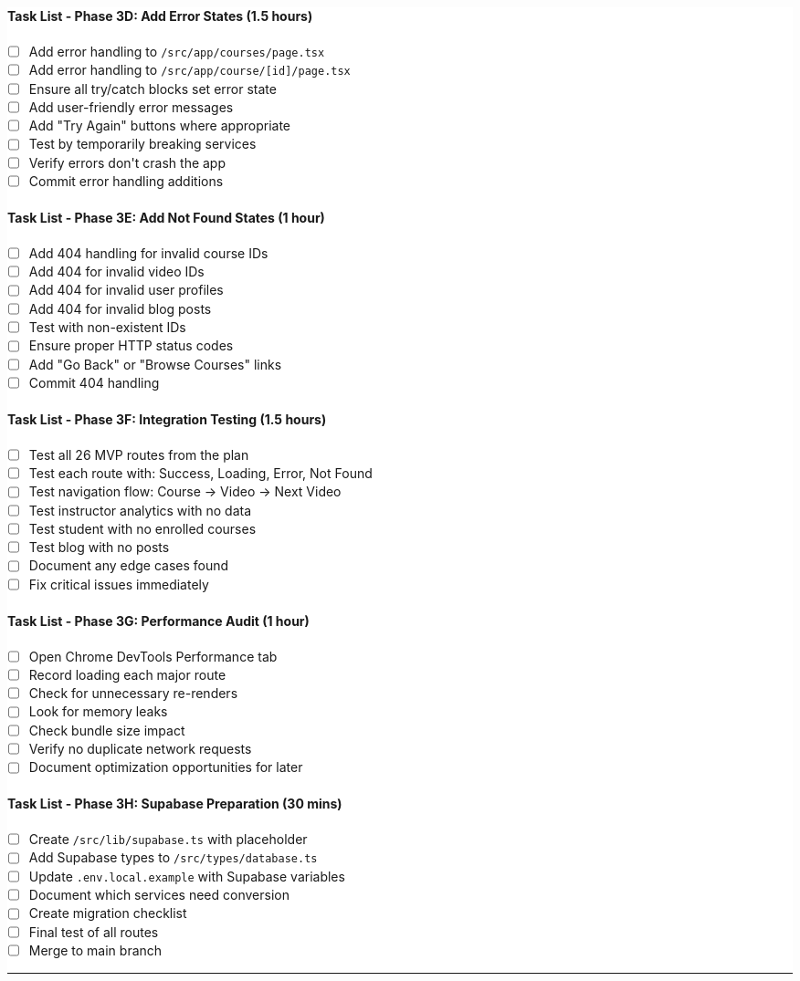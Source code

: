#### **Task List - Phase 3D: Add Error States (1.5 hours)**
- [ ] Add error handling to `/src/app/courses/page.tsx`
- [ ] Add error handling to `/src/app/course/[id]/page.tsx`
- [ ] Ensure all try/catch blocks set error state
- [ ] Add user-friendly error messages
- [ ] Add "Try Again" buttons where appropriate
- [ ] Test by temporarily breaking services
- [ ] Verify errors don't crash the app
- [ ] Commit error handling additions

#### **Task List - Phase 3E: Add Not Found States (1 hour)**
- [ ] Add 404 handling for invalid course IDs
- [ ] Add 404 for invalid video IDs
- [ ] Add 404 for invalid user profiles
- [ ] Add 404 for invalid blog posts
- [ ] Test with non-existent IDs
- [ ] Ensure proper HTTP status codes
- [ ] Add "Go Back" or "Browse Courses" links
- [ ] Commit 404 handling

#### **Task List - Phase 3F: Integration Testing (1.5 hours)**
- [ ] Test all 26 MVP routes from the plan
- [ ] Test each route with: Success, Loading, Error, Not Found
- [ ] Test navigation flow: Course → Video → Next Video
- [ ] Test instructor analytics with no data
- [ ] Test student with no enrolled courses
- [ ] Test blog with no posts
- [ ] Document any edge cases found
- [ ] Fix critical issues immediately

#### **Task List - Phase 3G: Performance Audit (1 hour)**
- [ ] Open Chrome DevTools Performance tab
- [ ] Record loading each major route
- [ ] Check for unnecessary re-renders
- [ ] Look for memory leaks
- [ ] Check bundle size impact
- [ ] Verify no duplicate network requests
- [ ] Document optimization opportunities for later

#### **Task List - Phase 3H: Supabase Preparation (30 mins)**
- [ ] Create `/src/lib/supabase.ts` with placeholder
- [ ] Add Supabase types to `/src/types/database.ts`
- [ ] Update `.env.local.example` with Supabase variables
- [ ] Document which services need conversion
- [ ] Create migration checklist
- [ ] Final test of all routes
- [ ] Merge to main branch

---